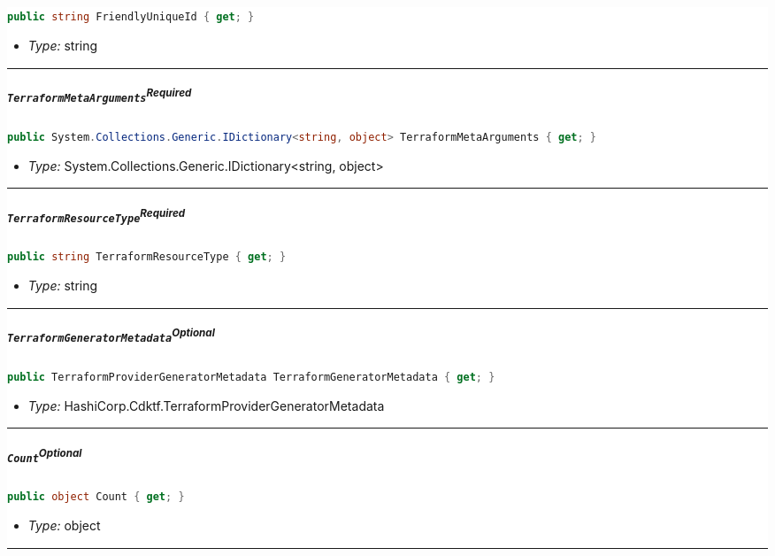 ```csharp
public string FriendlyUniqueId { get; }
```

- *Type:* string

---

##### `TerraformMetaArguments`<sup>Required</sup> <a name="TerraformMetaArguments" id="@cdktf/provider-cloudflare.dataCloudflareZeroTrustAccessCustomPages.DataCloudflareZeroTrustAccessCustomPages.property.terraformMetaArguments"></a>

```csharp
public System.Collections.Generic.IDictionary<string, object> TerraformMetaArguments { get; }
```

- *Type:* System.Collections.Generic.IDictionary<string, object>

---

##### `TerraformResourceType`<sup>Required</sup> <a name="TerraformResourceType" id="@cdktf/provider-cloudflare.dataCloudflareZeroTrustAccessCustomPages.DataCloudflareZeroTrustAccessCustomPages.property.terraformResourceType"></a>

```csharp
public string TerraformResourceType { get; }
```

- *Type:* string

---

##### `TerraformGeneratorMetadata`<sup>Optional</sup> <a name="TerraformGeneratorMetadata" id="@cdktf/provider-cloudflare.dataCloudflareZeroTrustAccessCustomPages.DataCloudflareZeroTrustAccessCustomPages.property.terraformGeneratorMetadata"></a>

```csharp
public TerraformProviderGeneratorMetadata TerraformGeneratorMetadata { get; }
```

- *Type:* HashiCorp.Cdktf.TerraformProviderGeneratorMetadata

---

##### `Count`<sup>Optional</sup> <a name="Count" id="@cdktf/provider-cloudflare.dataCloudflareZeroTrustAccessCustomPages.DataCloudflareZeroTrustAccessCustomPages.property.count"></a>

```csharp
public object Count { get; }
```

- *Type:* object

---